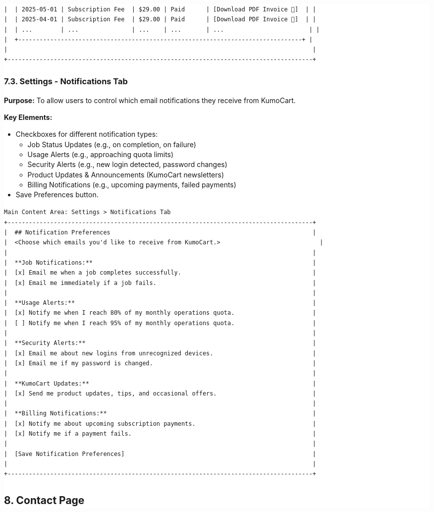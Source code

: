 ```ascii
|  | 2025-05-01 | Subscription Fee  | $29.00 | Paid      | [Download PDF Invoice 📄]  | |
|  | 2025-04-01 | Subscription Fee  | $29.00 | Paid      | [Download PDF Invoice 📄]  | |
|  | ...        | ...               | ...    | ...       | ...                        | |
|  +--------------------------------------------------------------------------------+ |
|                                                                                      |
+--------------------------------------------------------------------------------------+
```

### 7.3. Settings - Notifications Tab

**Purpose:** To allow users to control which email notifications they receive from KumoCart.

**Key Elements:**
- Checkboxes for different notification types:
  - Job Status Updates (e.g., on completion, on failure)
  - Usage Alerts (e.g., approaching quota limits)
  - Security Alerts (e.g., new login detected, password changes)
  - Product Updates & Announcements (KumoCart newsletters)
  - Billing Notifications (e.g., upcoming payments, failed payments)
- Save Preferences button.

```ascii
Main Content Area: Settings > Notifications Tab
+--------------------------------------------------------------------------------------+
|  ## Notification Preferences                                                         |
|  <Choose which emails you'd like to receive from KumoCart.>                            |
|                                                                                      |
|  **Job Notifications:**                                                              |
|  [x] Email me when a job completes successfully.                                     |
|  [x] Email me immediately if a job fails.                                            |
|                                                                                      |
|  **Usage Alerts:**                                                                   |
|  [x] Notify me when I reach 80% of my monthly operations quota.                      |
|  [ ] Notify me when I reach 95% of my monthly operations quota.                      |
|                                                                                      |
|  **Security Alerts:**                                                                |
|  [x] Email me about new logins from unrecognized devices.                            |
|  [x] Email me if my password is changed.                                             |
|                                                                                      |
|  **KumoCart Updates:**                                                               |
|  [x] Send me product updates, tips, and occasional offers.                           |
|                                                                                      |
|  **Billing Notifications:**                                                          |
|  [x] Notify me about upcoming subscription payments.                                 |
|  [x] Notify me if a payment fails.                                                   |
|                                                                                      |
|  [Save Notification Preferences]                                                     |
|                                                                                      |
+--------------------------------------------------------------------------------------+
``` 

## 8. Contact Page
